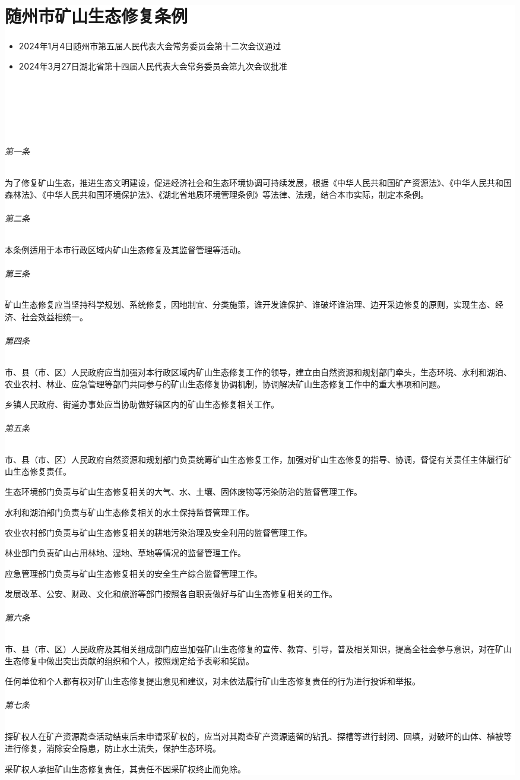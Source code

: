 # 随州市矿山生态修复条例

- 2024年1月4日随州市第五届人民代表大会常务委员会第十二次会议通过

- 2024年3月27日湖北省第十四届人民代表大会常务委员会第九次会议批准



​

​

​

###### 第一条

为了修复矿山生态，推进生态文明建设，促进经济社会和生态环境协调可持续发展，根据《中华人民共和国矿产资源法》、《中华人民共和国森林法》、《中华人民共和国环境保护法》、《湖北省地质环境管理条例》等法律、法规，结合本市实际，制定本条例。

###### 第二条

本条例适用于本市行政区域内矿山生态修复及其监督管理等活动。

###### 第三条

矿山生态修复应当坚持科学规划、系统修复，因地制宜、分类施策，谁开发谁保护、谁破坏谁治理、边开采边修复的原则，实现生态、经济、社会效益相统一。

###### 第四条

市、县（市、区）人民政府应当加强对本行政区域内矿山生态修复工作的领导，建立由自然资源和规划部门牵头，生态环境、水利和湖泊、农业农村、林业、应急管理等部门共同参与的矿山生态修复协调机制，协调解决矿山生态修复工作中的重大事项和问题。

乡镇人民政府、街道办事处应当协助做好辖区内的矿山生态修复相关工作。

###### 第五条

市、县（市、区）人民政府自然资源和规划部门负责统筹矿山生态修复工作，加强对矿山生态修复的指导、协调，督促有关责任主体履行矿山生态修复责任。

生态环境部门负责与矿山生态修复相关的大气、水、土壤、固体废物等污染防治的监督管理工作。

水利和湖泊部门负责与矿山生态修复相关的水土保持监督管理工作。

农业农村部门负责与矿山生态修复相关的耕地污染治理及安全利用的监督管理工作。

林业部门负责矿山占用林地、湿地、草地等情况的监督管理工作。

应急管理部门负责与矿山生态修复相关的安全生产综合监督管理工作。

发展改革、公安、财政、文化和旅游等部门按照各自职责做好与矿山生态修复相关的工作。

###### 第六条

市、县（市、区）人民政府及其相关组成部门应当加强矿山生态修复的宣传、教育、引导，普及相关知识，提高全社会参与意识，对在矿山生态修复中做出突出贡献的组织和个人，按照规定给予表彰和奖励。

任何单位和个人都有权对矿山生态修复提出意见和建议，对未依法履行矿山生态修复责任的行为进行投诉和举报。

###### 第七条

探矿权人在矿产资源勘查活动结束后未申请采矿权的，应当对其勘查矿产资源遗留的钻孔、探槽等进行封闭、回填，对破坏的山体、植被等进行修复，消除安全隐患，防止水土流失，保护生态环境。

采矿权人承担矿山生态修复责任，其责任不因采矿权终止而免除。
